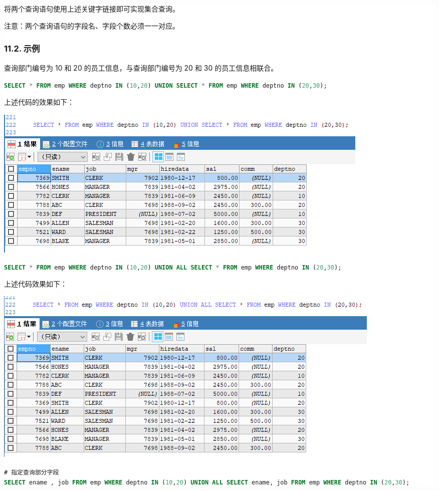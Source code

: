 将两个查询语句使用上述关键字链接即可实现集合查询。

注意：两个查询语句的字段名、字段个数必须一一对应。

### 11.2. 示例

查询部门编号为 10 和 20 的员工信息，与查询部门编号为 20 和 30 的员工信息相联合。

```sql
SELECT * FROM emp WHERE deptno IN (10,20) UNION SELECT * FROM emp WHERE deptno IN (20,30);
``` 

上述代码的效果如下：

![](pics/17-1-集合查询去重.png)

```sql
SELECT * FROM emp WHERE deptno IN (10,20) UNION ALL SELECT * FROM emp WHERE deptno IN (20,30);
```

上述代码效果如下：

![](pics/17-2-集合查询不去重.png)

```sql
# 指定查询部分字段
SELECT ename , job FROM emp WHERE deptno IN (10,20) UNION ALL SELECT ename, job FROM emp WHERE deptno IN (20,30);
```
